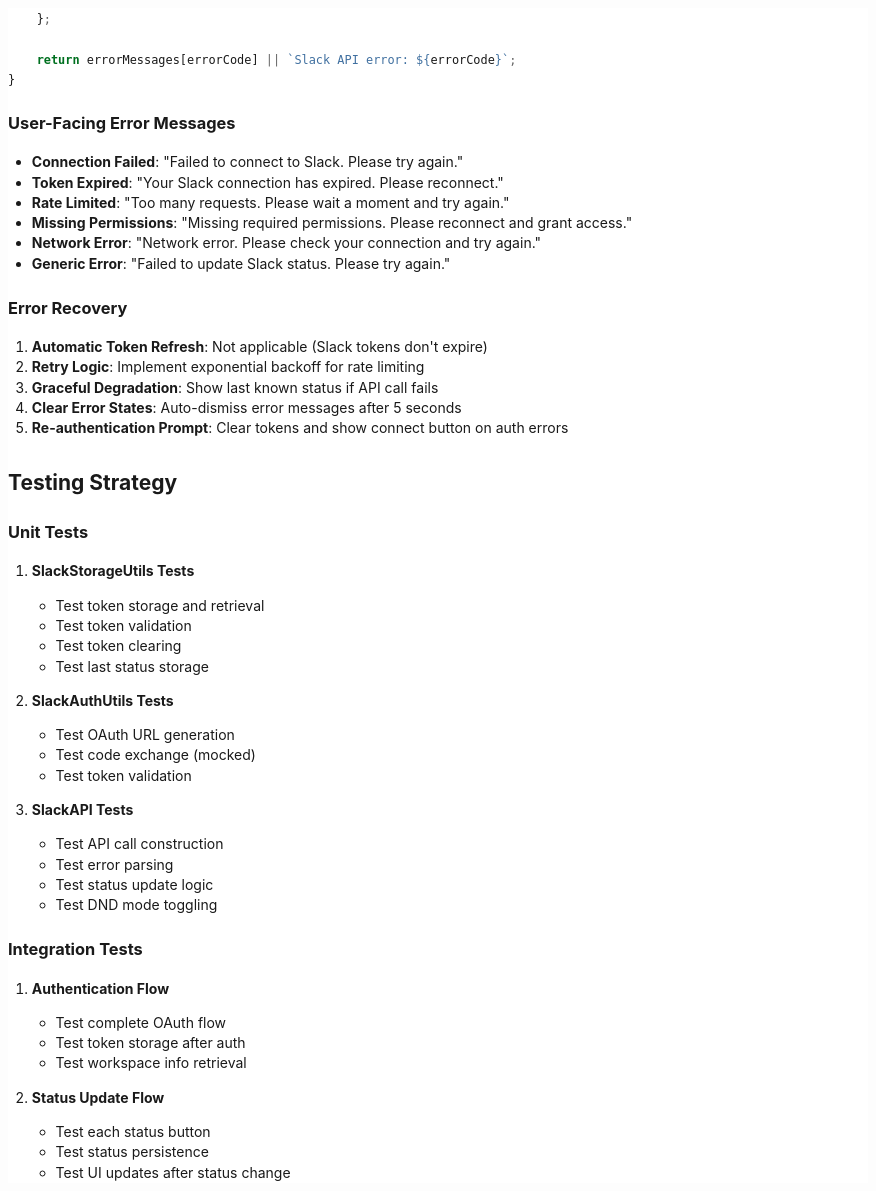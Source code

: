 ```javascript
    };
    
    return errorMessages[errorCode] || `Slack API error: ${errorCode}`;
}
```

### User-Facing Error Messages

- **Connection Failed**: "Failed to connect to Slack. Please try again."
- **Token Expired**: "Your Slack connection has expired. Please reconnect."
- **Rate Limited**: "Too many requests. Please wait a moment and try again."
- **Missing Permissions**: "Missing required permissions. Please reconnect and grant access."
- **Network Error**: "Network error. Please check your connection and try again."
- **Generic Error**: "Failed to update Slack status. Please try again."

### Error Recovery

1. **Automatic Token Refresh**: Not applicable (Slack tokens don't expire)
2. **Retry Logic**: Implement exponential backoff for rate limiting
3. **Graceful Degradation**: Show last known status if API call fails
4. **Clear Error States**: Auto-dismiss error messages after 5 seconds
5. **Re-authentication Prompt**: Clear tokens and show connect button on auth errors

## Testing Strategy

### Unit Tests

1. **SlackStorageUtils Tests**
   - Test token storage and retrieval
   - Test token validation
   - Test token clearing
   - Test last status storage

2. **SlackAuthUtils Tests**
   - Test OAuth URL generation
   - Test code exchange (mocked)
   - Test token validation

3. **SlackAPI Tests**
   - Test API call construction
   - Test error parsing
   - Test status update logic
   - Test DND mode toggling

### Integration Tests

1. **Authentication Flow**
   - Test complete OAuth flow
   - Test token storage after auth
   - Test workspace info retrieval

2. **Status Update Flow**
   - Test each status button
   - Test status persistence
   - Test UI updates after status change
